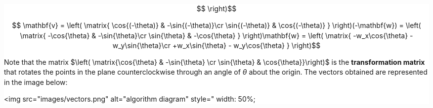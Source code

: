 ```math
        \right)
```
```math
    \mathbf{v} = \left(
        \matrix{
            \cos{(-\theta)} & -\sin{(-\theta)}\cr
            \sin{(-\theta)} & \cos{(-\theta)}
        }
        \right)(-\mathbf{w}) = 
        \left(
        \matrix{
            -\cos{\theta} & -\sin{\theta}\cr
            \sin{\theta} & -\cos{\theta}
        }
        \right)\mathbf{w} = 
        \left(
        \matrix{
            -w_x\cos{\theta} - w_y\sin{\theta}\cr
            +w_x\sin{\theta} - w_y\cos{\theta}
        }
        \right)
```

Note that the matrix $\left( \matrix{\cos{\theta} & -\sin{\theta} \cr \sin{\theta} & \cos{\theta}}\right)$ is the **transformation matrix** that rotates the points in the plane counterclockwise through an angle of $\theta$ about the origin. The vectors obtained are represented in the image below:

<img src="images/vectors.png" alt="algorithm diagram" style="
    width: 50%;